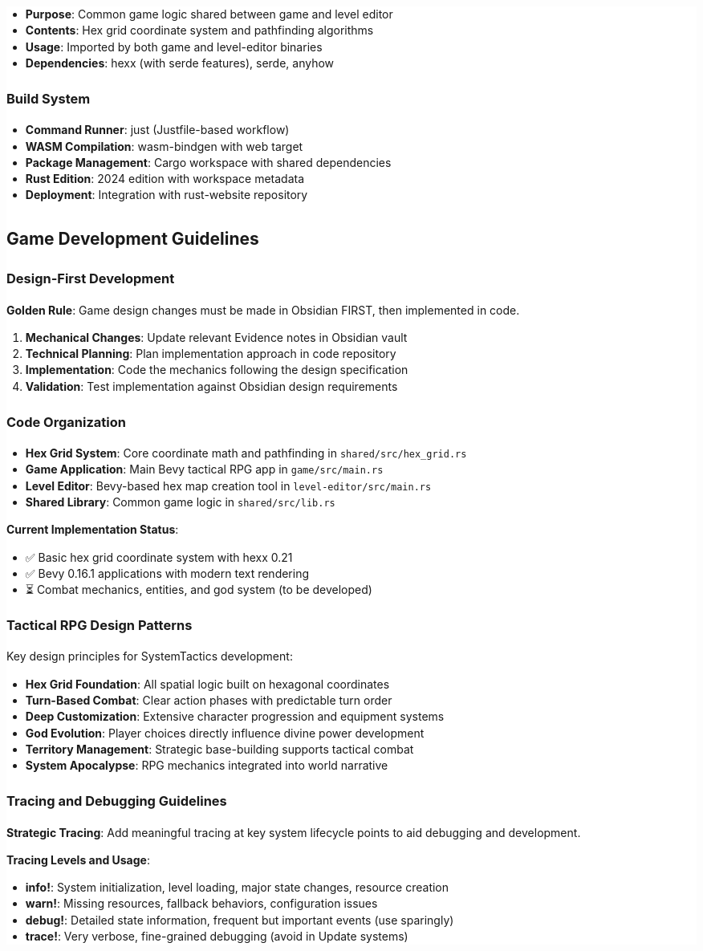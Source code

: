 - **Purpose**: Common game logic shared between game and level editor
- **Contents**: Hex grid coordinate system and pathfinding algorithms
- **Usage**: Imported by both game and level-editor binaries
- **Dependencies**: hexx (with serde features), serde, anyhow

### Build System

- **Command Runner**: just (Justfile-based workflow)
- **WASM Compilation**: wasm-bindgen with web target
- **Package Management**: Cargo workspace with shared dependencies
- **Rust Edition**: 2024 edition with workspace metadata
- **Deployment**: Integration with rust-website repository

## Game Development Guidelines

### Design-First Development

**Golden Rule**: Game design changes must be made in Obsidian FIRST, then implemented in code.

1. **Mechanical Changes**: Update relevant Evidence notes in Obsidian vault
2. **Technical Planning**: Plan implementation approach in code repository
3. **Implementation**: Code the mechanics following the design specification
4. **Validation**: Test implementation against Obsidian design requirements

### Code Organization

- **Hex Grid System**: Core coordinate math and pathfinding in `shared/src/hex_grid.rs`
- **Game Application**: Main Bevy tactical RPG app in `game/src/main.rs`
- **Level Editor**: Bevy-based hex map creation tool in `level-editor/src/main.rs`
- **Shared Library**: Common game logic in `shared/src/lib.rs`

**Current Implementation Status**:
- ✅ Basic hex grid coordinate system with hexx 0.21
- ✅ Bevy 0.16.1 applications with modern text rendering
- ⏳ Combat mechanics, entities, and god system (to be developed)

### Tactical RPG Design Patterns

Key design principles for SystemTactics development:

- **Hex Grid Foundation**: All spatial logic built on hexagonal coordinates
- **Turn-Based Combat**: Clear action phases with predictable turn order
- **Deep Customization**: Extensive character progression and equipment systems
- **God Evolution**: Player choices directly influence divine power development
- **Territory Management**: Strategic base-building supports tactical combat
- **System Apocalypse**: RPG mechanics integrated into world narrative

### Tracing and Debugging Guidelines

**Strategic Tracing**: Add meaningful tracing at key system lifecycle points to aid debugging and development.

**Tracing Levels and Usage**:
- **info!**: System initialization, level loading, major state changes, resource creation
- **warn!**: Missing resources, fallback behaviors, configuration issues
- **debug!**: Detailed state information, frequent but important events (use sparingly)
- **trace!**: Very verbose, fine-grained debugging (avoid in Update systems)

